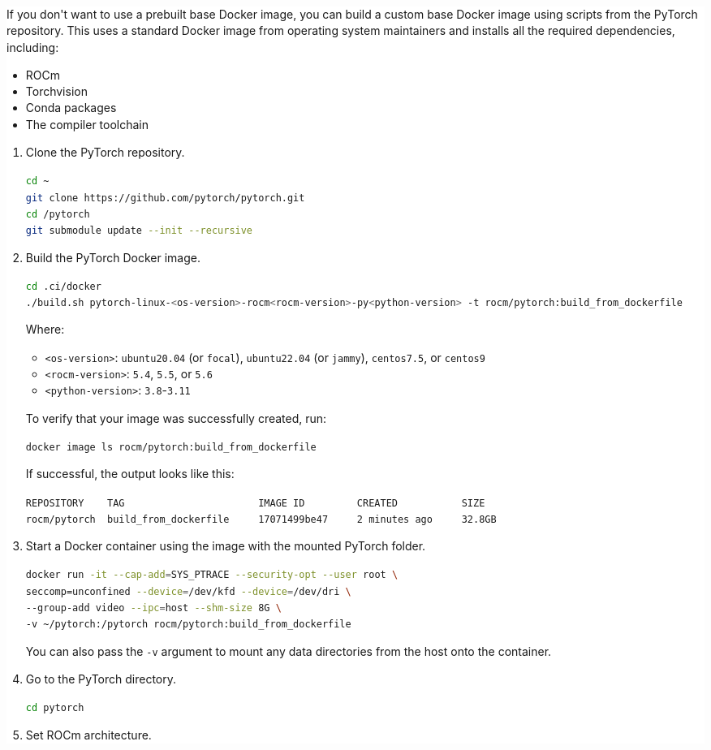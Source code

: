 If you don't want to use a prebuilt base Docker image, you can build a custom base Docker image
using scripts from the PyTorch repository. This uses a standard Docker image from operating system
maintainers and installs all the required dependencies, including:

* ROCm
* Torchvision
* Conda packages
* The compiler toolchain

1. Clone the PyTorch repository.

   ```bash
   cd ~
   git clone https://github.com/pytorch/pytorch.git
   cd /pytorch
   git submodule update --init --recursive
   ```

2. Build the PyTorch Docker image.

   ```bash
   cd .ci/docker
   ./build.sh pytorch-linux-<os-version>-rocm<rocm-version>-py<python-version> -t rocm/pytorch:build_from_dockerfile
   ```

   Where:
   * `<os-version>`: `ubuntu20.04` (or `focal`), `ubuntu22.04` (or `jammy`), `centos7.5`, or `centos9`
   * `<rocm-version>`: `5.4`, `5.5`, or `5.6`
   * `<python-version>`: `3.8`-`3.11`

   To verify that your image was successfully created, run:

   `docker image ls rocm/pytorch:build_from_dockerfile`

   If successful, the output looks like this:

   ```bash
   REPOSITORY    TAG                       IMAGE ID         CREATED           SIZE
   rocm/pytorch  build_from_dockerfile     17071499be47     2 minutes ago     32.8GB
   ```

3. Start a Docker container using the image with the mounted PyTorch folder.

   ```bash
   docker run -it --cap-add=SYS_PTRACE --security-opt --user root \
   seccomp=unconfined --device=/dev/kfd --device=/dev/dri \
   --group-add video --ipc=host --shm-size 8G \
   -v ~/pytorch:/pytorch rocm/pytorch:build_from_dockerfile
   ```

   You can also pass the `-v` argument to mount any data directories from the host onto the container.

4. Go to the PyTorch directory.

   ```bash
   cd pytorch
   ```

5. Set ROCm architecture.
